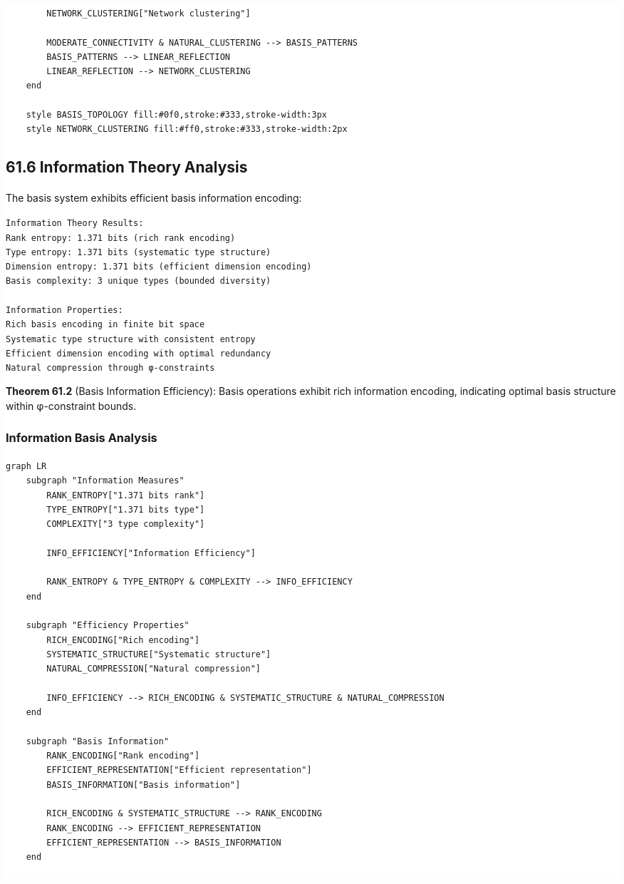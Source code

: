 ```mermaid
        NETWORK_CLUSTERING["Network clustering"]
        
        MODERATE_CONNECTIVITY & NATURAL_CLUSTERING --> BASIS_PATTERNS
        BASIS_PATTERNS --> LINEAR_REFLECTION
        LINEAR_REFLECTION --> NETWORK_CLUSTERING
    end
    
    style BASIS_TOPOLOGY fill:#0f0,stroke:#333,stroke-width:3px
    style NETWORK_CLUSTERING fill:#ff0,stroke:#333,stroke-width:2px
```

## 61.6 Information Theory Analysis

The basis system exhibits efficient basis information encoding:

```text
Information Theory Results:
Rank entropy: 1.371 bits (rich rank encoding)
Type entropy: 1.371 bits (systematic type structure)
Dimension entropy: 1.371 bits (efficient dimension encoding)
Basis complexity: 3 unique types (bounded diversity)

Information Properties:
Rich basis encoding in finite bit space
Systematic type structure with consistent entropy
Efficient dimension encoding with optimal redundancy
Natural compression through φ-constraints
```

**Theorem 61.2** (Basis Information Efficiency): Basis operations exhibit rich information encoding, indicating optimal basis structure within φ-constraint bounds.

### Information Basis Analysis

```mermaid
graph LR
    subgraph "Information Measures"
        RANK_ENTROPY["1.371 bits rank"]
        TYPE_ENTROPY["1.371 bits type"]
        COMPLEXITY["3 type complexity"]
        
        INFO_EFFICIENCY["Information Efficiency"]
        
        RANK_ENTROPY & TYPE_ENTROPY & COMPLEXITY --> INFO_EFFICIENCY
    end
    
    subgraph "Efficiency Properties"
        RICH_ENCODING["Rich encoding"]
        SYSTEMATIC_STRUCTURE["Systematic structure"]
        NATURAL_COMPRESSION["Natural compression"]
        
        INFO_EFFICIENCY --> RICH_ENCODING & SYSTEMATIC_STRUCTURE & NATURAL_COMPRESSION
    end
    
    subgraph "Basis Information"
        RANK_ENCODING["Rank encoding"]
        EFFICIENT_REPRESENTATION["Efficient representation"]
        BASIS_INFORMATION["Basis information"]
        
        RICH_ENCODING & SYSTEMATIC_STRUCTURE --> RANK_ENCODING
        RANK_ENCODING --> EFFICIENT_REPRESENTATION
        EFFICIENT_REPRESENTATION --> BASIS_INFORMATION
    end
    
```